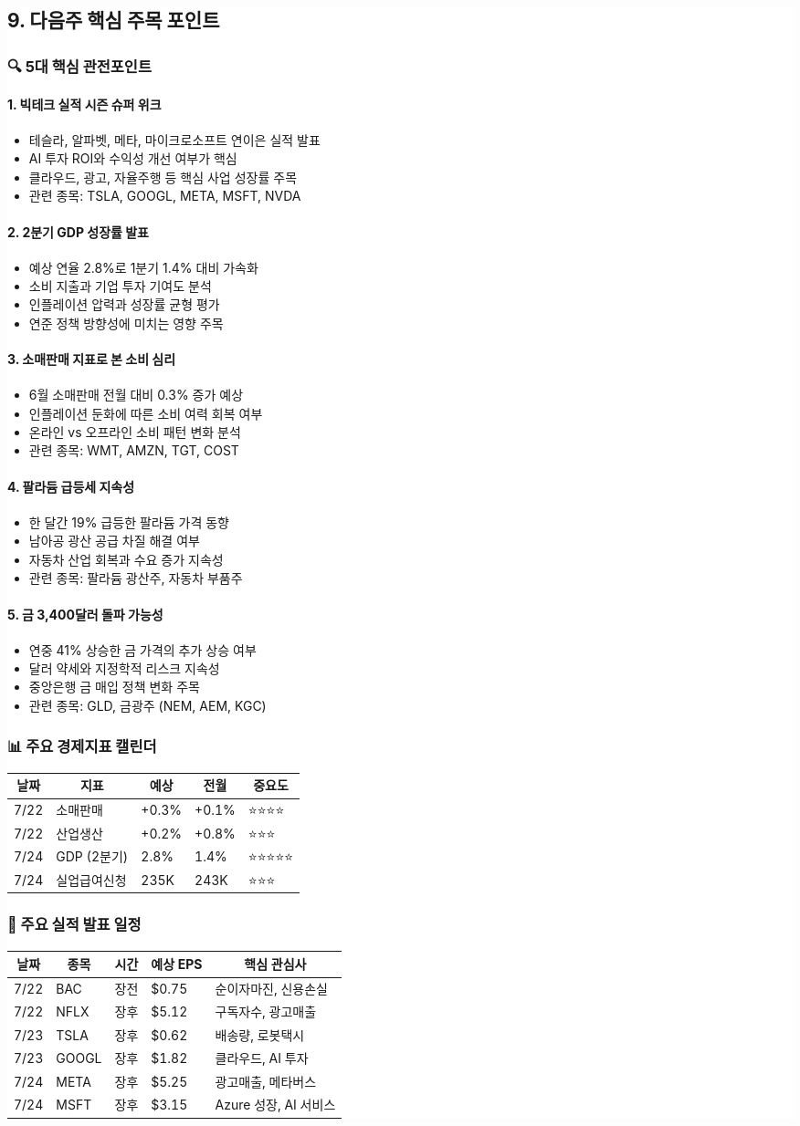 
## 9. 다음주 핵심 주목 포인트

### 🔍 5대 핵심 관전포인트

#### 1. 빅테크 실적 시즌 슈퍼 위크

- 테슬라, 알파벳, 메타, 마이크로소프트 연이은 실적 발표
- AI 투자 ROI와 수익성 개선 여부가 핵심
- 클라우드, 광고, 자율주행 등 핵심 사업 성장률 주목
- 관련 종목: TSLA, GOOGL, META, MSFT, NVDA

#### 2. 2분기 GDP 성장률 발표

- 예상 연율 2.8%로 1분기 1.4% 대비 가속화
- 소비 지출과 기업 투자 기여도 분석
- 인플레이션 압력과 성장률 균형 평가
- 연준 정책 방향성에 미치는 영향 주목

#### 3. 소매판매 지표로 본 소비 심리

- 6월 소매판매 전월 대비 0.3% 증가 예상
- 인플레이션 둔화에 따른 소비 여력 회복 여부
- 온라인 vs 오프라인 소비 패턴 변화 분석
- 관련 종목: WMT, AMZN, TGT, COST

#### 4. 팔라듐 급등세 지속성

- 한 달간 19% 급등한 팔라듐 가격 동향
- 남아공 광산 공급 차질 해결 여부
- 자동차 산업 회복과 수요 증가 지속성
- 관련 종목: 팔라듐 광산주, 자동차 부품주

#### 5. 금 3,400달러 돌파 가능성

- 연중 41% 상승한 금 가격의 추가 상승 여부
- 달러 약세와 지정학적 리스크 지속성
- 중앙은행 금 매입 정책 변화 주목
- 관련 종목: GLD, 금광주 (NEM, AEM, KGC)

### 📊 주요 경제지표 캘린더

|날짜|지표|예상|전월|중요도|
|---|---|---|---|---|
|7/22|소매판매|+0.3%|+0.1%|⭐⭐⭐⭐|
|7/22|산업생산|+0.2%|+0.8%|⭐⭐⭐|
|7/24|GDP (2분기)|2.8%|1.4%|⭐⭐⭐⭐⭐|
|7/24|실업급여신청|235K|243K|⭐⭐⭐|

### 🏢 주요 실적 발표 일정

|날짜|종목|시간|예상 EPS|핵심 관심사|
|---|---|---|---|---|
|7/22|BAC|장전|$0.75|순이자마진, 신용손실|
|7/22|NFLX|장후|$5.12|구독자수, 광고매출|
|7/23|TSLA|장후|$0.62|배송량, 로봇택시|
|7/23|GOOGL|장후|$1.82|클라우드, AI 투자|
|7/24|META|장후|$5.25|광고매출, 메타버스|
|7/24|MSFT|장후|$3.15|Azure 성장, AI 서비스|
